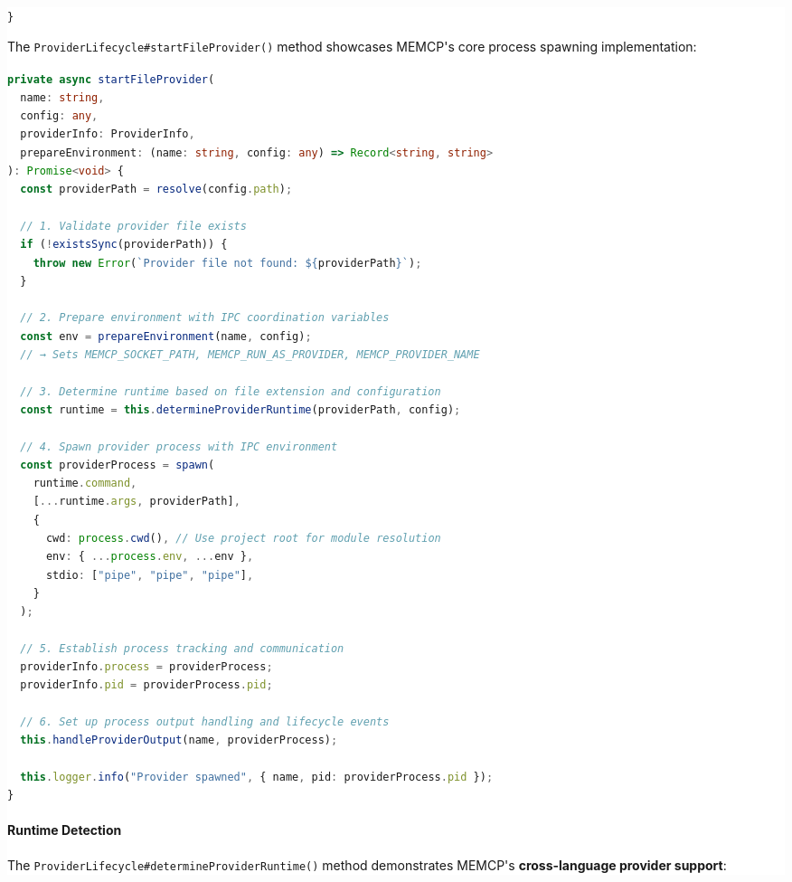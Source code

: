 ```typescript
}
```

The `ProviderLifecycle#startFileProvider()` method showcases MEMCP's core process spawning implementation:

```typescript
private async startFileProvider(
  name: string,
  config: any,
  providerInfo: ProviderInfo,
  prepareEnvironment: (name: string, config: any) => Record<string, string>
): Promise<void> {
  const providerPath = resolve(config.path);

  // 1. Validate provider file exists
  if (!existsSync(providerPath)) {
    throw new Error(`Provider file not found: ${providerPath}`);
  }

  // 2. Prepare environment with IPC coordination variables
  const env = prepareEnvironment(name, config);
  // → Sets MEMCP_SOCKET_PATH, MEMCP_RUN_AS_PROVIDER, MEMCP_PROVIDER_NAME

  // 3. Determine runtime based on file extension and configuration
  const runtime = this.determineProviderRuntime(providerPath, config);

  // 4. Spawn provider process with IPC environment
  const providerProcess = spawn(
    runtime.command,
    [...runtime.args, providerPath],
    {
      cwd: process.cwd(), // Use project root for module resolution
      env: { ...process.env, ...env },
      stdio: ["pipe", "pipe", "pipe"],
    }
  );

  // 5. Establish process tracking and communication
  providerInfo.process = providerProcess;
  providerInfo.pid = providerProcess.pid;

  // 6. Set up process output handling and lifecycle events
  this.handleProviderOutput(name, providerProcess);

  this.logger.info("Provider spawned", { name, pid: providerProcess.pid });
}
```

#### Runtime Detection

The `ProviderLifecycle#determineProviderRuntime()` method demonstrates MEMCP's **cross-language provider support**:

